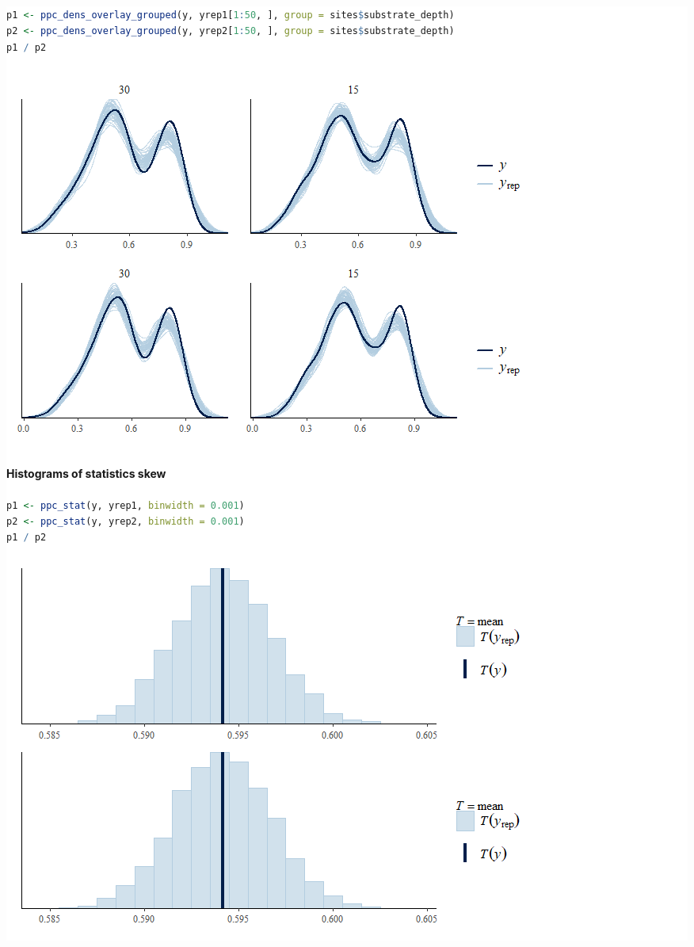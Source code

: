 ``` r
p1 <- ppc_dens_overlay_grouped(y, yrep1[1:50, ], group = sites$substrate_depth)
p2 <- ppc_dens_overlay_grouped(y, yrep2[1:50, ], group = sites$substrate_depth)
p1 / p2
```

![](model_persistence_check_files/figure-gfm/kernel-density-10.png)

#### Histograms of statistics skew

``` r
p1 <- ppc_stat(y, yrep1, binwidth = 0.001)
p2 <- ppc_stat(y, yrep2, binwidth = 0.001)
p1 / p2
```

![](model_persistence_check_files/figure-gfm/histograms-1.png)